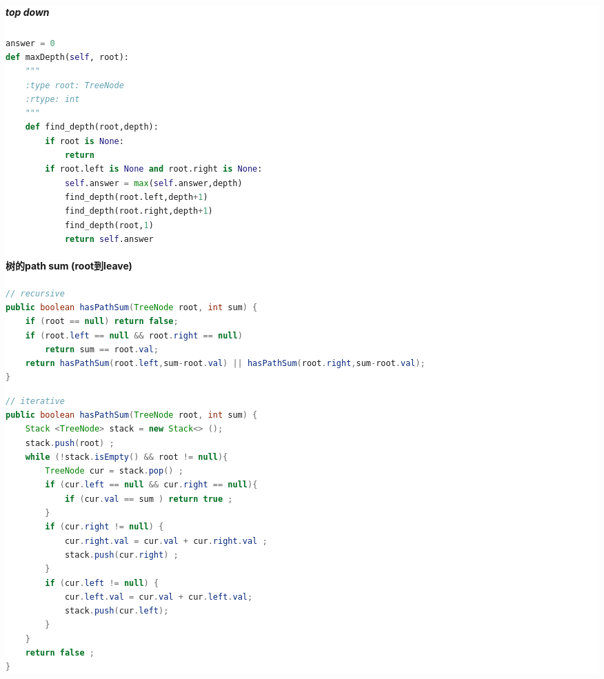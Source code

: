 ##### top down

```python
answer = 0
def maxDepth(self, root):
    """
    :type root: TreeNode
    :rtype: int
    """
    def find_depth(root,depth):
        if root is None:
            return
        if root.left is None and root.right is None:
            self.answer = max(self.answer,depth)
            find_depth(root.left,depth+1)
            find_depth(root.right,depth+1)
            find_depth(root,1)
            return self.answer

```

#### 树的path sum (root到leave)

```java
// recursive
public boolean hasPathSum(TreeNode root, int sum) {
    if (root == null) return false;
    if (root.left == null && root.right == null)
        return sum == root.val;
    return hasPathSum(root.left,sum-root.val) || hasPathSum(root.right,sum-root.val); 
}
```

```java
// iterative
public boolean hasPathSum(TreeNode root, int sum) {
    Stack <TreeNode> stack = new Stack<> ();	    
    stack.push(root) ;	    
    while (!stack.isEmpty() && root != null){
        TreeNode cur = stack.pop() ;	
        if (cur.left == null && cur.right == null){	    		
            if (cur.val == sum ) return true ;
        }
        if (cur.right != null) {
            cur.right.val = cur.val + cur.right.val ;
            stack.push(cur.right) ;
        }
        if (cur.left != null) {
            cur.left.val = cur.val + cur.left.val;
            stack.push(cur.left);
        }
    }	    
    return false ;
}
```
